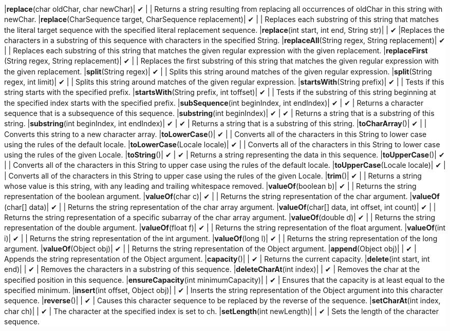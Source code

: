 |**replace​**​(char oldChar, char newChar)| ✔ |  | Returns a string resulting from replacing all occurrences of oldChar in this string with newChar.
|**replace​**​(CharSequence target, CharSequence replacement)| ✔ |  | Replaces each substring of this string that matches the literal target sequence with the specified literal replacement sequence.
|**replace​**​(int start, int end, String str)|  | ✔ |Replaces the characters in a substring of this sequence with characters in the specified String.
|**replaceAll​**​(String regex, String replacement)| ✔ |  | Replaces each substring of this string that matches the given regular expression with the given replacement.
|**replaceFirst​**​(String regex, String replacement)| ✔ |  | Replaces the first substring of this string that matches the given regular expression with the given replacement.
|**split​**​(String regex)| ✔ |  | Splits this string around matches of the given regular expression.
|**split​**​(String regex, int limit)| ✔ |  | Splits this string around matches of the given regular expression.
|**startsWith​**​(String prefix)| ✔ |  | Tests if this string starts with the specified prefix.
|**startsWith​**​(String prefix, int toffset)| ✔ |  | Tests if the substring of this string beginning at the specified index starts with the specified prefix.
|**subSequence​**​(int beginIndex, int endIndex)| ✔ | ✔ | Returns a character sequence that is a subsequence of this sequence.
|**substring​**​(int beginIndex)| ✔ | ✔ | Returns a string that is a substring of this string.
|**substring​**​(int beginIndex, int endIndex)| ✔ | ✔ | Returns a string that is a substring of this string.
|**toCharArray**​()| ✔ |  | Converts this string to a new character array.
|**toLowerCase**​()| ✔ |  | Converts all of the characters in this String to lower case using the rules of the default locale.
|**toLowerCase​**​(Locale locale)| ✔ |  | Converts all of the characters in this String to lower case using the rules of the given Locale.
|**toString**​()| ✔ | ✔ | Returns a string representing the data in this sequence.
|**toUpperCase**​()| ✔ |  | Converts all of the characters in this String to upper case using the rules of the default locale.
|**toUpperCase​**​(Locale locale)| ✔ |  | Converts all of the characters in this String to upper case using the rules of the given Locale.
|**trim**​()| ✔ |  | Returns a string whose value is this string, with any leading and trailing whitespace removed.
|**valueOf​**​(boolean b)| ✔ |  | Returns the string representation of the boolean argument.
|**valueOf​**​(char c)| ✔ |  | Returns the string representation of the char argument.
|**valueOf​**​(char[] data)| ✔ |  | Returns the string representation of the char array argument.
|**valueOf​**​(char[] data, int offset, int count)| ✔ |  | Returns the string representation of a specific subarray of the char array argument.
|**valueOf​**​(double d)| ✔ |  | Returns the string representation of the double argument.
|**valueOf​**​(float f)| ✔ |  | Returns the string representation of the float argument.
|**valueOf​**​(int i)| ✔ |  | Returns the string representation of the int argument.
|**valueOf​**​(long l)| ✔ |  | Returns the string representation of the long argument.
|**valueOf​**​(Object obj)| ✔ |  | Returns the string representation of the Object argument.
|**append​**​(Object obj)|  | ✔ | Appends the string representation of the Object argument.
|**capacity**​()|  | ✔ | Returns the current capacity.
|**delete​**​(int start, int end)|  | ✔ | Removes the characters in a substring of this sequence.
|**deleteCharAt​**​(int index)|  | ✔ | Removes the char at the specified position in this sequence.
|**ensureCapacity​**​(int minimumCapacity)|  | ✔ | Ensures that the capacity is at least equal to the specified minimum.
|**insert​**​(int offset, Object obj)|  | ✔ | Inserts the string representation of the Object argument into this character sequence.
|**reverse**​()|  | ✔ | Causes this character sequence to be replaced by the reverse of the sequence.
|**setCharAt​**​(int index, char ch)|  | ✔ | The character at the specified index is set to ch.
|**setLength​**​(int newLength)|  | ✔ | Sets the length of the character sequence.